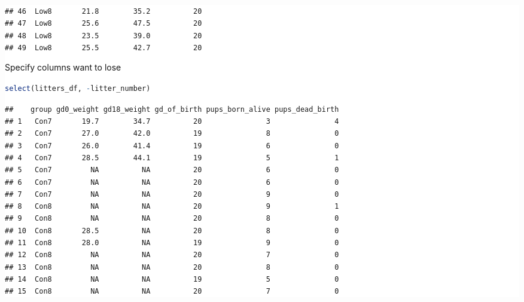     ## 46  Low8       21.8        35.2          20
    ## 47  Low8       25.6        47.5          20
    ## 48  Low8       23.5        39.0          20
    ## 49  Low8       25.5        42.7          20

Specify columns want to lose

``` r
select(litters_df, -litter_number)
```

    ##    group gd0_weight gd18_weight gd_of_birth pups_born_alive pups_dead_birth
    ## 1   Con7       19.7        34.7          20               3               4
    ## 2   Con7       27.0        42.0          19               8               0
    ## 3   Con7       26.0        41.4          19               6               0
    ## 4   Con7       28.5        44.1          19               5               1
    ## 5   Con7         NA          NA          20               6               0
    ## 6   Con7         NA          NA          20               6               0
    ## 7   Con7         NA          NA          20               9               0
    ## 8   Con8         NA          NA          20               9               1
    ## 9   Con8         NA          NA          20               8               0
    ## 10  Con8       28.5          NA          20               8               0
    ## 11  Con8       28.0          NA          19               9               0
    ## 12  Con8         NA          NA          20               7               0
    ## 13  Con8         NA          NA          20               8               0
    ## 14  Con8         NA          NA          19               5               0
    ## 15  Con8         NA          NA          20               7               0